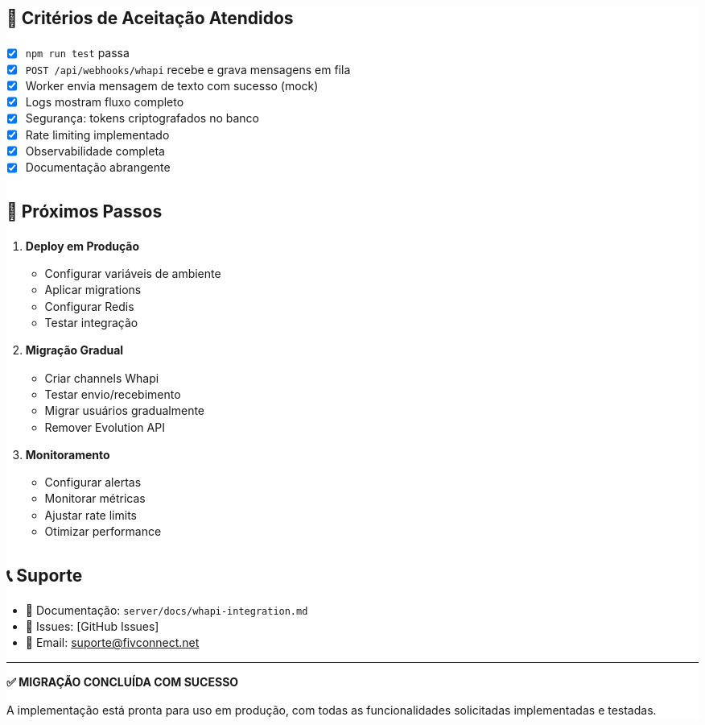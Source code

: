## 🎯 Critérios de Aceitação Atendidos

- [x] `npm run test` passa
- [x] `POST /api/webhooks/whapi` recebe e grava mensagens em fila
- [x] Worker envia mensagem de texto com sucesso (mock)
- [x] Logs mostram fluxo completo
- [x] Segurança: tokens criptografados no banco
- [x] Rate limiting implementado
- [x] Observabilidade completa
- [x] Documentação abrangente

## 🔄 Próximos Passos

1. **Deploy em Produção**
   - Configurar variáveis de ambiente
   - Aplicar migrations
   - Configurar Redis
   - Testar integração

2. **Migração Gradual**
   - Criar channels Whapi
   - Testar envio/recebimento
   - Migrar usuários gradualmente
   - Remover Evolution API

3. **Monitoramento**
   - Configurar alertas
   - Monitorar métricas
   - Ajustar rate limits
   - Otimizar performance

## 📞 Suporte

- 📖 Documentação: `server/docs/whapi-integration.md`
- 🐛 Issues: [GitHub Issues]
- 📧 Email: suporte@fivconnect.net

---

**✅ MIGRAÇÃO CONCLUÍDA COM SUCESSO**

A implementação está pronta para uso em produção, com todas as funcionalidades solicitadas implementadas e testadas.

